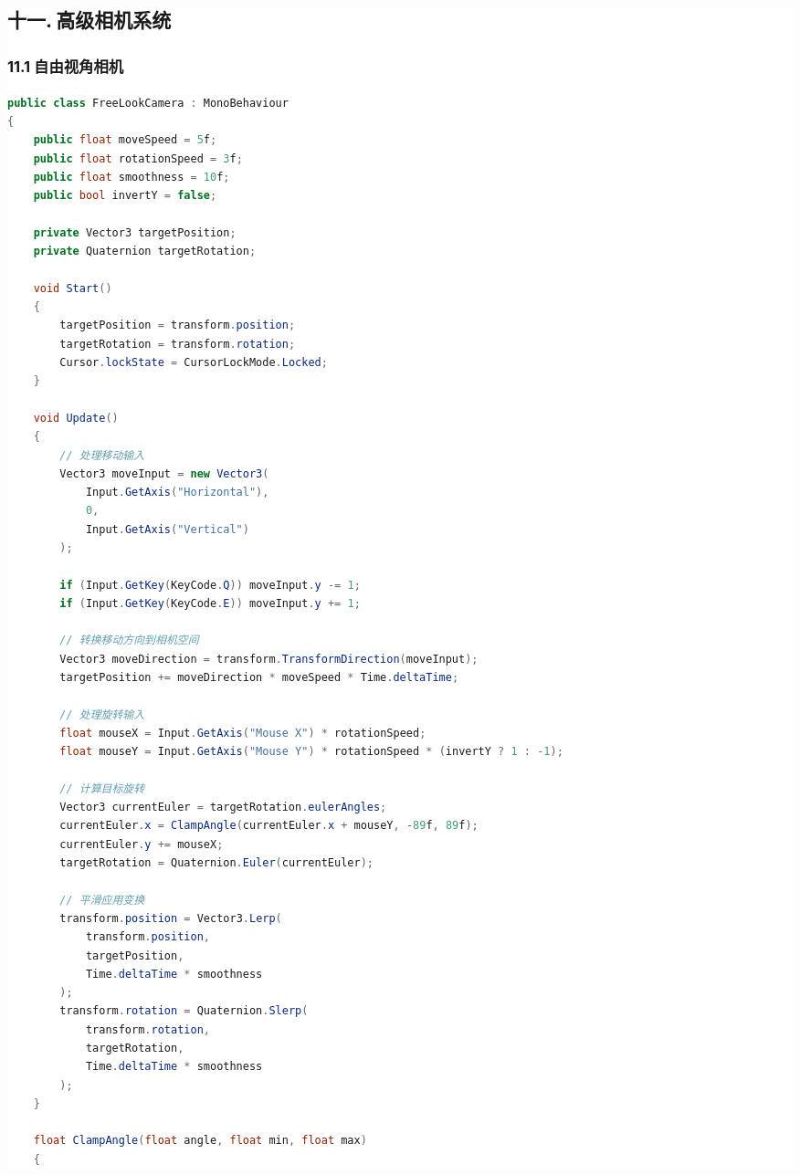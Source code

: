 ## 十一. 高级相机系统

### 11.1 自由视角相机
```csharp
public class FreeLookCamera : MonoBehaviour 
{
    public float moveSpeed = 5f;
    public float rotationSpeed = 3f;
    public float smoothness = 10f;
    public bool invertY = false;
    
    private Vector3 targetPosition;
    private Quaternion targetRotation;
    
    void Start() 
    {
        targetPosition = transform.position;
        targetRotation = transform.rotation;
        Cursor.lockState = CursorLockMode.Locked;
    }
    
    void Update() 
    {
        // 处理移动输入
        Vector3 moveInput = new Vector3(
            Input.GetAxis("Horizontal"),
            0,
            Input.GetAxis("Vertical")
        );
        
        if (Input.GetKey(KeyCode.Q)) moveInput.y -= 1;
        if (Input.GetKey(KeyCode.E)) moveInput.y += 1;
        
        // 转换移动方向到相机空间
        Vector3 moveDirection = transform.TransformDirection(moveInput);
        targetPosition += moveDirection * moveSpeed * Time.deltaTime;
        
        // 处理旋转输入
        float mouseX = Input.GetAxis("Mouse X") * rotationSpeed;
        float mouseY = Input.GetAxis("Mouse Y") * rotationSpeed * (invertY ? 1 : -1);
        
        // 计算目标旋转
        Vector3 currentEuler = targetRotation.eulerAngles;
        currentEuler.x = ClampAngle(currentEuler.x + mouseY, -89f, 89f);
        currentEuler.y += mouseX;
        targetRotation = Quaternion.Euler(currentEuler);
        
        // 平滑应用变换
        transform.position = Vector3.Lerp(
            transform.position,
            targetPosition,
            Time.deltaTime * smoothness
        );
        transform.rotation = Quaternion.Slerp(
            transform.rotation,
            targetRotation,
            Time.deltaTime * smoothness
        );
    }
    
    float ClampAngle(float angle, float min, float max) 
    {
```